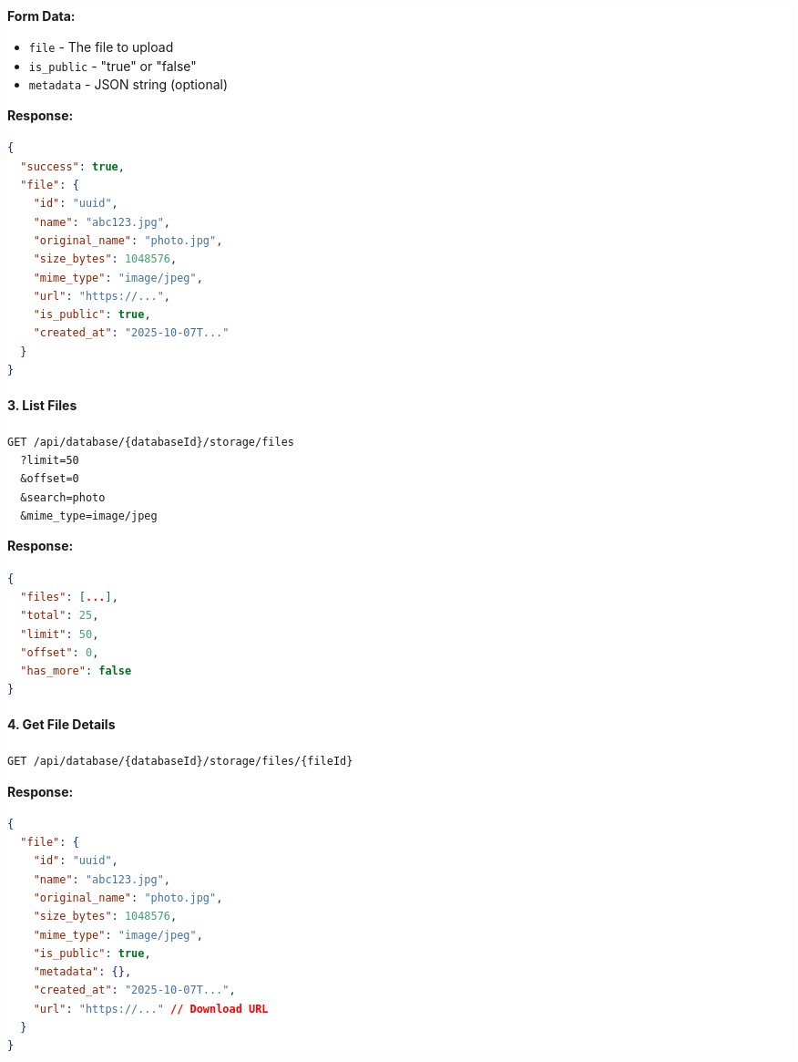 **Form Data:**
- `file` - The file to upload
- `is_public` - "true" or "false"
- `metadata` - JSON string (optional)

**Response:**
```json
{
  "success": true,
  "file": {
    "id": "uuid",
    "name": "abc123.jpg",
    "original_name": "photo.jpg",
    "size_bytes": 1048576,
    "mime_type": "image/jpeg",
    "url": "https://...",
    "is_public": true,
    "created_at": "2025-10-07T..."
  }
}
```

#### **3. List Files**
```
GET /api/database/{databaseId}/storage/files
  ?limit=50
  &offset=0
  &search=photo
  &mime_type=image/jpeg
```

**Response:**
```json
{
  "files": [...],
  "total": 25,
  "limit": 50,
  "offset": 0,
  "has_more": false
}
```

#### **4. Get File Details**
```
GET /api/database/{databaseId}/storage/files/{fileId}
```

**Response:**
```json
{
  "file": {
    "id": "uuid",
    "name": "abc123.jpg",
    "original_name": "photo.jpg",
    "size_bytes": 1048576,
    "mime_type": "image/jpeg",
    "is_public": true,
    "metadata": {},
    "created_at": "2025-10-07T...",
    "url": "https://..." // Download URL
  }
}
```
